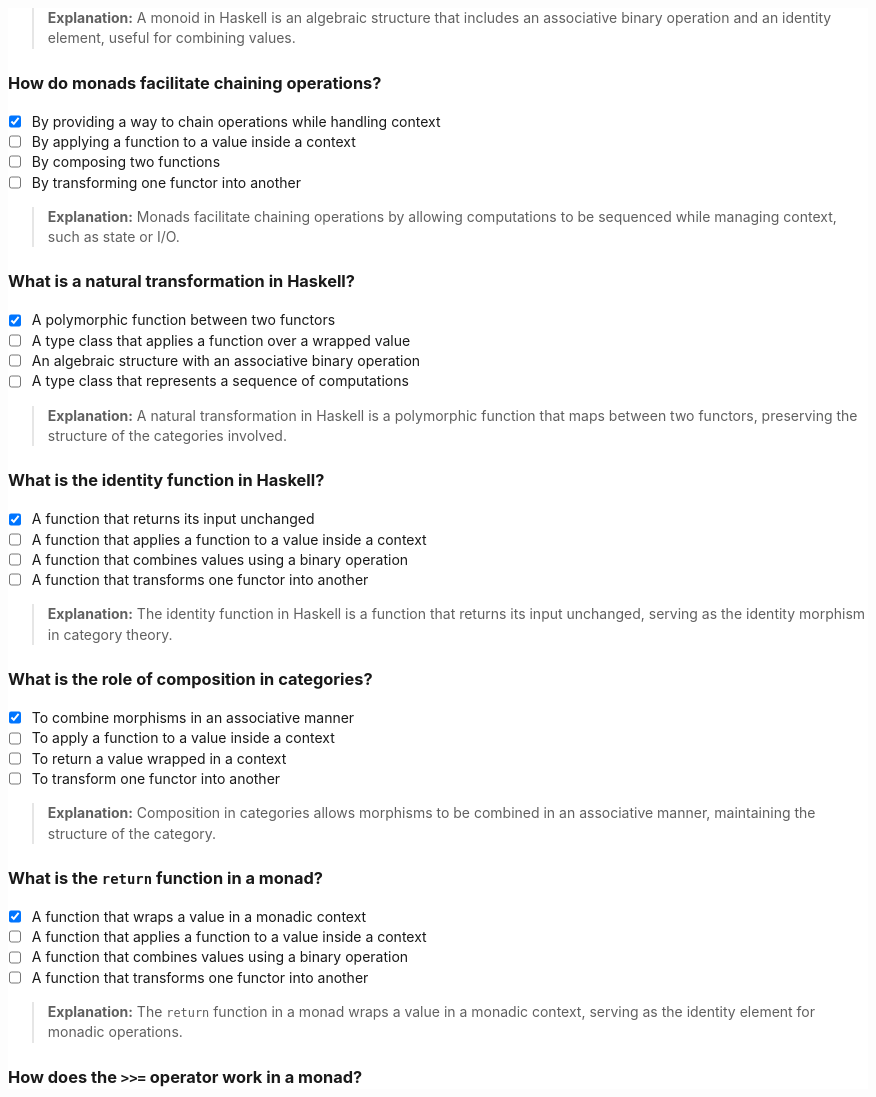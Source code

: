 > **Explanation:** A monoid in Haskell is an algebraic structure that includes an associative binary operation and an identity element, useful for combining values.

### How do monads facilitate chaining operations?

- [x] By providing a way to chain operations while handling context
- [ ] By applying a function to a value inside a context
- [ ] By composing two functions
- [ ] By transforming one functor into another

> **Explanation:** Monads facilitate chaining operations by allowing computations to be sequenced while managing context, such as state or I/O.

### What is a natural transformation in Haskell?

- [x] A polymorphic function between two functors
- [ ] A type class that applies a function over a wrapped value
- [ ] An algebraic structure with an associative binary operation
- [ ] A type class that represents a sequence of computations

> **Explanation:** A natural transformation in Haskell is a polymorphic function that maps between two functors, preserving the structure of the categories involved.

### What is the identity function in Haskell?

- [x] A function that returns its input unchanged
- [ ] A function that applies a function to a value inside a context
- [ ] A function that combines values using a binary operation
- [ ] A function that transforms one functor into another

> **Explanation:** The identity function in Haskell is a function that returns its input unchanged, serving as the identity morphism in category theory.

### What is the role of composition in categories?

- [x] To combine morphisms in an associative manner
- [ ] To apply a function to a value inside a context
- [ ] To return a value wrapped in a context
- [ ] To transform one functor into another

> **Explanation:** Composition in categories allows morphisms to be combined in an associative manner, maintaining the structure of the category.

### What is the `return` function in a monad?

- [x] A function that wraps a value in a monadic context
- [ ] A function that applies a function to a value inside a context
- [ ] A function that combines values using a binary operation
- [ ] A function that transforms one functor into another

> **Explanation:** The `return` function in a monad wraps a value in a monadic context, serving as the identity element for monadic operations.

### How does the `>>=` operator work in a monad?
